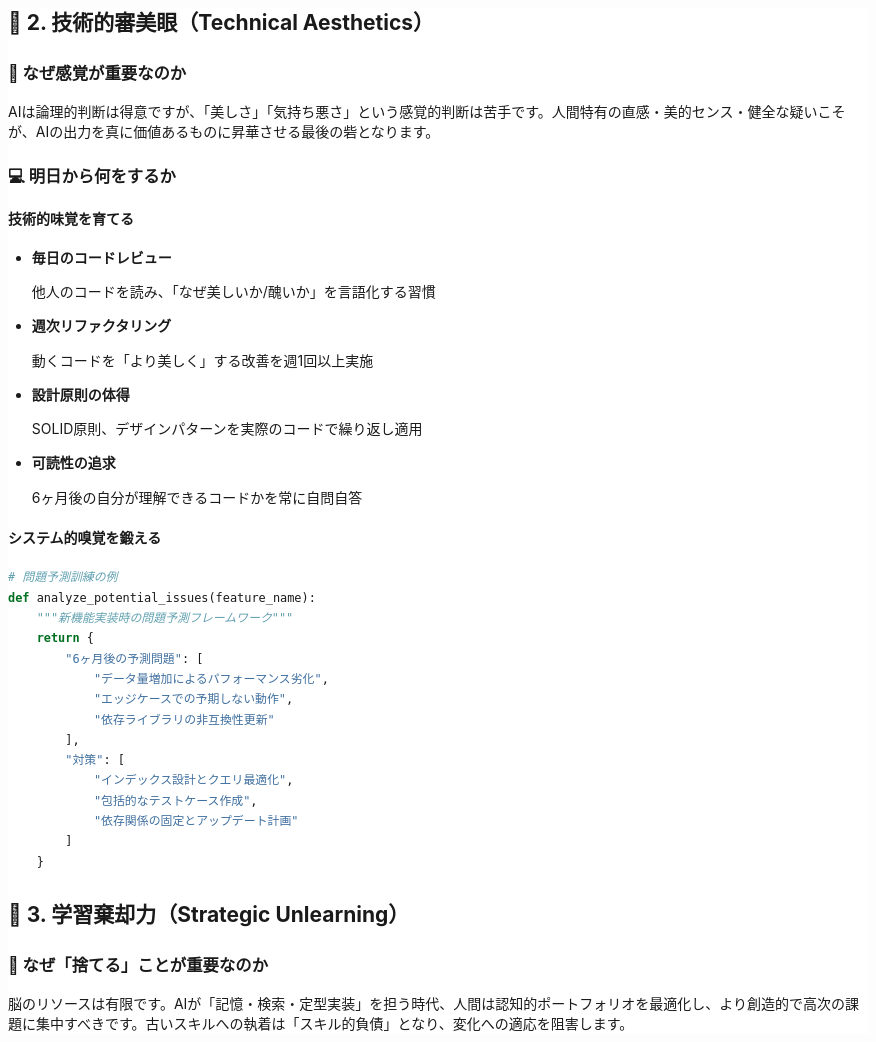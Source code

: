 ## 🎨 2. 技術的審美眼（Technical Aesthetics）

### 🤔 なぜ感覚が重要なのか

AIは論理的判断は得意ですが、「美しさ」「気持ち悪さ」という感覚的判断は苦手です。人間特有の直感・美的センス・健全な疑いこそが、AIの出力を真に価値あるものに昇華させる最後の砦となります。

### 💻 明日から何をするか

#### 技術的味覚を育てる

<div class="grid cards" markdown>

-   **毎日のコードレビュー**
    
    他人のコードを読み、「なぜ美しいか/醜いか」を言語化する習慣

-   **週次リファクタリング**
    
    動くコードを「より美しく」する改善を週1回以上実施

-   **設計原則の体得**
    
    SOLID原則、デザインパターンを実際のコードで繰り返し適用

-   **可読性の追求**
    
    6ヶ月後の自分が理解できるコードかを常に自問自答

</div>

#### システム的嗅覚を鍛える

```python
# 問題予測訓練の例
def analyze_potential_issues(feature_name):
    """新機能実装時の問題予測フレームワーク"""
    return {
        "6ヶ月後の予測問題": [
            "データ量増加によるパフォーマンス劣化",
            "エッジケースでの予期しない動作",
            "依存ライブラリの非互換性更新"
        ],
        "対策": [
            "インデックス設計とクエリ最適化",
            "包括的なテストケース作成",
            "依存関係の固定とアップデート計画"
        ]
    }
```

## 🧹 3. 学習棄却力（Strategic Unlearning）

### 🤔 なぜ「捨てる」ことが重要なのか

脳のリソースは有限です。AIが「記憶・検索・定型実装」を担う時代、人間は認知的ポートフォリオを最適化し、より創造的で高次の課題に集中すべきです。古いスキルへの執着は「スキル的負債」となり、変化への適応を阻害します。
